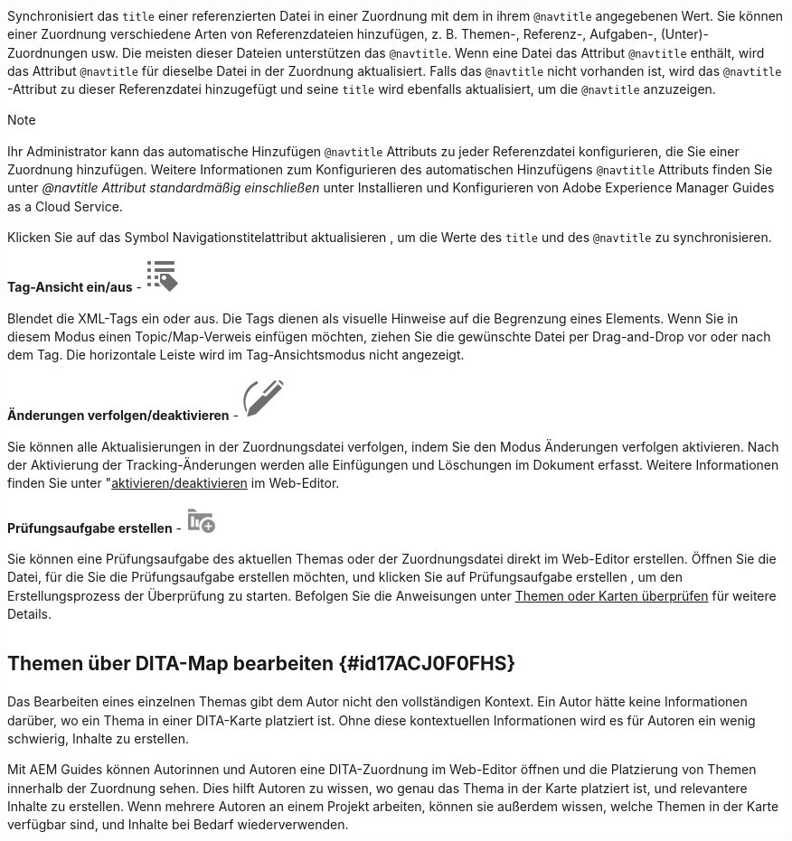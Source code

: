 Synchronisiert das `title` einer referenzierten Datei in einer Zuordnung mit dem in ihrem `@navtitle` angegebenen Wert. Sie können einer Zuordnung verschiedene Arten von Referenzdateien hinzufügen, z. B. Themen-, Referenz-, Aufgaben-, \(Unter\)-Zuordnungen usw. Die meisten dieser Dateien unterstützen das `@navtitle`. Wenn eine Datei das Attribut `@navtitle` enthält, wird das Attribut `@navtitle` für dieselbe Datei in der Zuordnung aktualisiert. Falls das `@navtitle` nicht vorhanden ist, wird das `@navtitle`-Attribut zu dieser Referenzdatei hinzugefügt und seine `title` wird ebenfalls aktualisiert, um die `@navtitle` anzuzeigen.

>[!NOTE]
>
> Ihr Administrator kann das automatische Hinzufügen `@navtitle` Attributs zu jeder Referenzdatei konfigurieren, die Sie einer Zuordnung hinzufügen. Weitere Informationen zum Konfigurieren des automatischen Hinzufügens `@navtitle` Attributs finden Sie unter *@navtitle Attribut standardmäßig einschließen* unter Installieren und Konfigurieren von Adobe Experience Manager Guides as a Cloud Service.

Klicken Sie auf das Symbol Navigationstitelattribut aktualisieren , um die Werte des `title` und des `@navtitle` zu synchronisieren.

**Tag-Ansicht ein/aus** - ![](images/Label_icon.svg)

Blendet die XML-Tags ein oder aus. Die Tags dienen als visuelle Hinweise auf die Begrenzung eines Elements. Wenn Sie in diesem Modus einen Topic/Map-Verweis einfügen möchten, ziehen Sie die gewünschte Datei per Drag-and-Drop vor oder nach dem Tag. Die horizontale Leiste wird im Tag-Ansichtsmodus nicht angezeigt.

**Änderungen verfolgen/deaktivieren** - ![](images/track-change-icon.svg)

Sie können alle Aktualisierungen in der Zuordnungsdatei verfolgen, indem Sie den Modus Änderungen verfolgen aktivieren. Nach der Aktivierung der Tracking-Änderungen werden alle Einfügungen und Löschungen im Dokument erfasst. Weitere Informationen finden Sie unter &quot;[&#x200B; aktivieren/deaktivieren](web-editor-features.md#id205DF0203Y4) im Web-Editor.

**Prüfungsaufgabe erstellen** - ![](images/create-review-task-icon.svg)

Sie können eine Prüfungsaufgabe des aktuellen Themas oder der Zuordnungsdatei direkt im Web-Editor erstellen. Öffnen Sie die Datei, für die Sie die Prüfungsaufgabe erstellen möchten, und klicken Sie auf Prüfungsaufgabe erstellen , um den Erstellungsprozess der Überprüfung zu starten. Befolgen Sie die Anweisungen unter [Themen oder Karten überprüfen](review.md#) für weitere Details.

## Themen über DITA-Map bearbeiten {#id17ACJ0F0FHS}

Das Bearbeiten eines einzelnen Themas gibt dem Autor nicht den vollständigen Kontext. Ein Autor hätte keine Informationen darüber, wo ein Thema in einer DITA-Karte platziert ist. Ohne diese kontextuellen Informationen wird es für Autoren ein wenig schwierig, Inhalte zu erstellen.

Mit AEM Guides können Autorinnen und Autoren eine DITA-Zuordnung im Web-Editor öffnen und die Platzierung von Themen innerhalb der Zuordnung sehen. Dies hilft Autoren zu wissen, wo genau das Thema in der Karte platziert ist, und relevantere Inhalte zu erstellen. Wenn mehrere Autoren an einem Projekt arbeiten, können sie außerdem wissen, welche Themen in der Karte verfügbar sind, und Inhalte bei Bedarf wiederverwenden.
